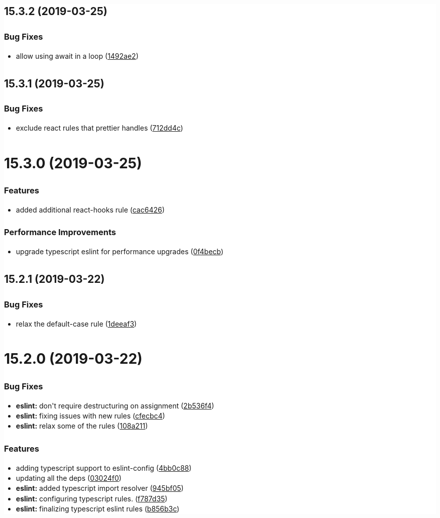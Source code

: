 ## 15.3.2 (2019-03-25)

### Bug Fixes

- allow using await in a loop ([1492ae2](https://github.com/LodoSoftware/javascript-style-guide/commit/1492ae2))

## 15.3.1 (2019-03-25)

### Bug Fixes

- exclude react rules that prettier handles ([712dd4c](https://github.com/LodoSoftware/javascript-style-guide/commit/712dd4c))

# 15.3.0 (2019-03-25)

### Features

- added additional react-hooks rule ([cac6426](https://github.com/LodoSoftware/javascript-style-guide/commit/cac6426))

### Performance Improvements

- upgrade typescript eslint for performance upgrades ([0f4becb](https://github.com/LodoSoftware/javascript-style-guide/commit/0f4becb))

## 15.2.1 (2019-03-22)

### Bug Fixes

- relax the default-case rule ([1deeaf3](https://github.com/LodoSoftware/javascript-style-guide/commit/1deeaf3))

# 15.2.0 (2019-03-22)

### Bug Fixes

- **eslint:** don't require destructuring on assignment ([2b536f4](https://github.com/LodoSoftware/javascript-style-guide/commit/2b536f4))
- **eslint:** fixing issues with new rules ([cfecbc4](https://github.com/LodoSoftware/javascript-style-guide/commit/cfecbc4))
- **eslint:** relax some of the rules ([108a211](https://github.com/LodoSoftware/javascript-style-guide/commit/108a211))

### Features

- adding typescript support to eslint-config ([4bb0c88](https://github.com/LodoSoftware/javascript-style-guide/commit/4bb0c88))
- updating all the deps ([03024f0](https://github.com/LodoSoftware/javascript-style-guide/commit/03024f0))
- **eslint:** added typescript import resolver ([945bf05](https://github.com/LodoSoftware/javascript-style-guide/commit/945bf05))
- **eslint:** configuring typescript rules. ([f787d35](https://github.com/LodoSoftware/javascript-style-guide/commit/f787d35))
- **eslint:** finalizing typescript eslint rules ([b856b3c](https://github.com/LodoSoftware/javascript-style-guide/commit/b856b3c))
